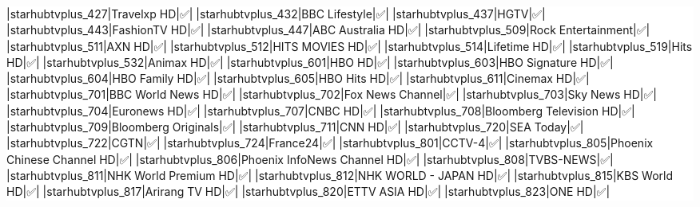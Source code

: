 |starhubtvplus_427|Travelxp HD|✅|
|starhubtvplus_432|BBC Lifestyle|✅|
|starhubtvplus_437|HGTV|✅|
|starhubtvplus_443|FashionTV HD|✅|
|starhubtvplus_447|ABC Australia HD|✅|
|starhubtvplus_509|Rock Entertainment|✅|
|starhubtvplus_511|AXN HD|✅|
|starhubtvplus_512|HITS MOVIES HD|✅|
|starhubtvplus_514|Lifetime HD|✅|
|starhubtvplus_519|Hits HD|✅|
|starhubtvplus_532|Animax HD|✅|
|starhubtvplus_601|HBO HD|✅|
|starhubtvplus_603|HBO Signature HD|✅|
|starhubtvplus_604|HBO Family HD|✅|
|starhubtvplus_605|HBO Hits HD|✅|
|starhubtvplus_611|Cinemax HD|✅|
|starhubtvplus_701|BBC World News HD|✅|
|starhubtvplus_702|Fox News Channel|✅|
|starhubtvplus_703|Sky News HD|✅|
|starhubtvplus_704|Euronews HD|✅|
|starhubtvplus_707|CNBC HD|✅|
|starhubtvplus_708|Bloomberg Television HD|✅|
|starhubtvplus_709|Bloomberg Originals|✅|
|starhubtvplus_711|CNN HD|✅|
|starhubtvplus_720|SEA Today|✅|
|starhubtvplus_722|CGTN|✅|
|starhubtvplus_724|France24|✅|
|starhubtvplus_801|CCTV-4|✅|
|starhubtvplus_805|Phoenix Chinese Channel HD|✅|
|starhubtvplus_806|Phoenix InfoNews Channel HD|✅|
|starhubtvplus_808|TVBS-NEWS|✅|
|starhubtvplus_811|NHK World Premium HD|✅|
|starhubtvplus_812|NHK WORLD - JAPAN HD|✅|
|starhubtvplus_815|KBS World HD|✅|
|starhubtvplus_817|Arirang TV HD|✅|
|starhubtvplus_820|ETTV ASIA HD|✅|
|starhubtvplus_823|ONE HD|✅|